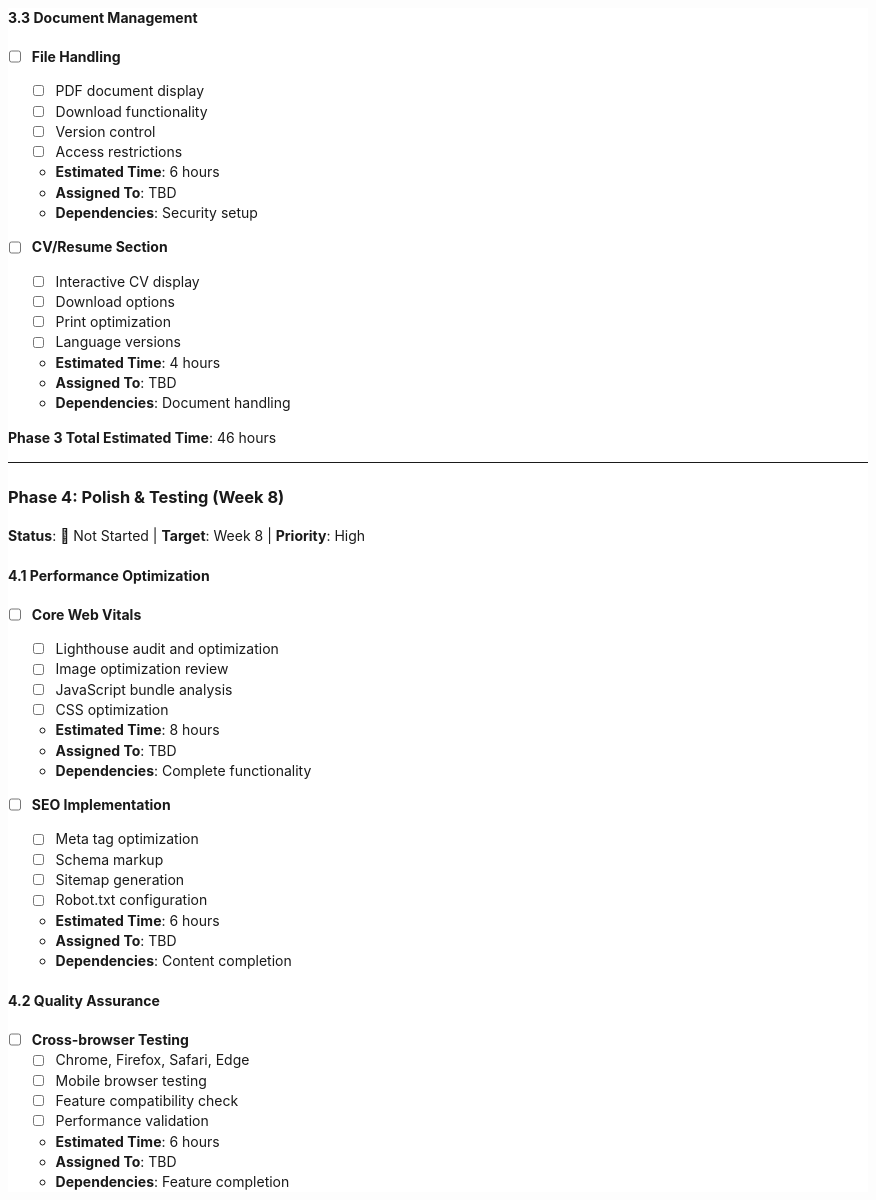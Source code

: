 #### 3.3 Document Management
- [ ] **File Handling**
  - [ ] PDF document display
  - [ ] Download functionality
  - [ ] Version control
  - [ ] Access restrictions
  - **Estimated Time**: 6 hours
  - **Assigned To**: TBD
  - **Dependencies**: Security setup

- [ ] **CV/Resume Section**
  - [ ] Interactive CV display
  - [ ] Download options
  - [ ] Print optimization
  - [ ] Language versions
  - **Estimated Time**: 4 hours
  - **Assigned To**: TBD
  - **Dependencies**: Document handling

**Phase 3 Total Estimated Time**: 46 hours

---

### Phase 4: Polish & Testing (Week 8)
**Status**: 🔴 Not Started | **Target**: Week 8 | **Priority**: High

#### 4.1 Performance Optimization
- [ ] **Core Web Vitals**
  - [ ] Lighthouse audit and optimization
  - [ ] Image optimization review
  - [ ] JavaScript bundle analysis
  - [ ] CSS optimization
  - **Estimated Time**: 8 hours
  - **Assigned To**: TBD
  - **Dependencies**: Complete functionality

- [ ] **SEO Implementation**
  - [ ] Meta tag optimization
  - [ ] Schema markup
  - [ ] Sitemap generation
  - [ ] Robot.txt configuration
  - **Estimated Time**: 6 hours
  - **Assigned To**: TBD
  - **Dependencies**: Content completion

#### 4.2 Quality Assurance
- [ ] **Cross-browser Testing**
  - [ ] Chrome, Firefox, Safari, Edge
  - [ ] Mobile browser testing
  - [ ] Feature compatibility check
  - [ ] Performance validation
  - **Estimated Time**: 6 hours
  - **Assigned To**: TBD
  - **Dependencies**: Feature completion
